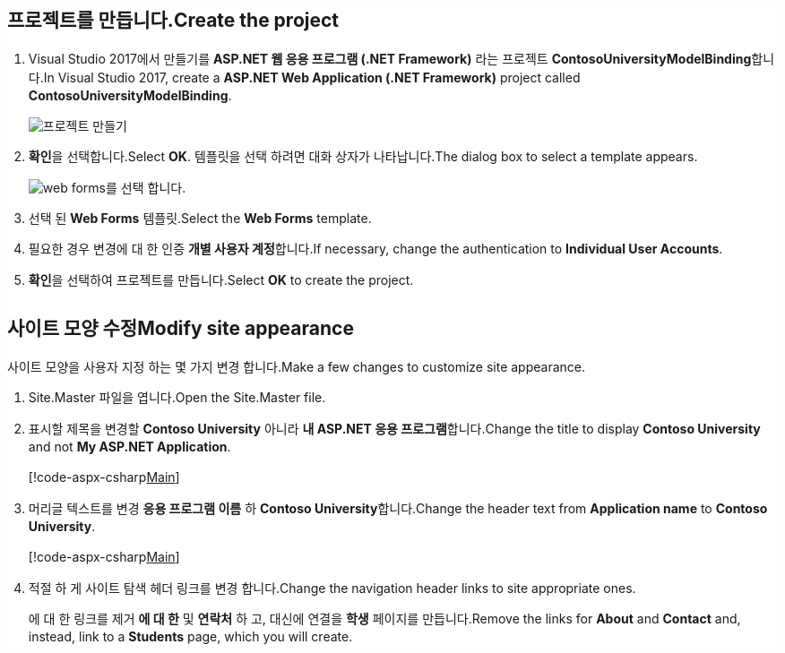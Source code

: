 ## <a name="create-the-project"></a><span data-ttu-id="cae03-132">프로젝트를 만듭니다.</span><span class="sxs-lookup"><span data-stu-id="cae03-132">Create the project</span></span>

1. <span data-ttu-id="cae03-133">Visual Studio 2017에서 만들기를 **ASP.NET 웹 응용 프로그램 (.NET Framework)** 라는 프로젝트 **ContosoUniversityModelBinding**합니다.</span><span class="sxs-lookup"><span data-stu-id="cae03-133">In Visual Studio 2017, create a **ASP.NET Web Application (.NET Framework)** project called **ContosoUniversityModelBinding**.</span></span>

   ![프로젝트 만들기](retrieving-data/_static/image19.png)

2. <span data-ttu-id="cae03-135">**확인**을 선택합니다.</span><span class="sxs-lookup"><span data-stu-id="cae03-135">Select **OK**.</span></span> <span data-ttu-id="cae03-136">템플릿을 선택 하려면 대화 상자가 나타납니다.</span><span class="sxs-lookup"><span data-stu-id="cae03-136">The dialog box to select a template appears.</span></span>

   ![web forms를 선택 합니다.](retrieving-data/_static/image3.png)

3. <span data-ttu-id="cae03-138">선택 된 **Web Forms** 템플릿.</span><span class="sxs-lookup"><span data-stu-id="cae03-138">Select the **Web Forms** template.</span></span> 

4. <span data-ttu-id="cae03-139">필요한 경우 변경에 대 한 인증 **개별 사용자 계정**합니다.</span><span class="sxs-lookup"><span data-stu-id="cae03-139">If necessary, change the authentication to **Individual User Accounts**.</span></span> 

5. <span data-ttu-id="cae03-140">**확인**을 선택하여 프로젝트를 만듭니다.</span><span class="sxs-lookup"><span data-stu-id="cae03-140">Select **OK** to create the project.</span></span>

## <a name="modify-site-appearance"></a><span data-ttu-id="cae03-141">사이트 모양 수정</span><span class="sxs-lookup"><span data-stu-id="cae03-141">Modify site appearance</span></span>

   <span data-ttu-id="cae03-142">사이트 모양을 사용자 지정 하는 몇 가지 변경 합니다.</span><span class="sxs-lookup"><span data-stu-id="cae03-142">Make a few changes to customize site appearance.</span></span> 
   
   1. <span data-ttu-id="cae03-143">Site.Master 파일을 엽니다.</span><span class="sxs-lookup"><span data-stu-id="cae03-143">Open the Site.Master file.</span></span>
   
   2. <span data-ttu-id="cae03-144">표시할 제목을 변경할 **Contoso University** 아니라 **내 ASP.NET 응용 프로그램**합니다.</span><span class="sxs-lookup"><span data-stu-id="cae03-144">Change the title to display **Contoso University** and not **My ASP.NET Application**.</span></span>

      [!code-aspx-csharp[Main](retrieving-data/samples/sample1.aspx?highlight=1)]

   3. <span data-ttu-id="cae03-145">머리글 텍스트를 변경 **응용 프로그램 이름** 하 **Contoso University**합니다.</span><span class="sxs-lookup"><span data-stu-id="cae03-145">Change the header text from **Application name** to **Contoso University**.</span></span>

      [!code-aspx-csharp[Main](retrieving-data/samples/sample2.aspx?highlight=7)]

   4. <span data-ttu-id="cae03-146">적절 하 게 사이트 탐색 헤더 링크를 변경 합니다.</span><span class="sxs-lookup"><span data-stu-id="cae03-146">Change the navigation header links to site appropriate ones.</span></span> 
   
      <span data-ttu-id="cae03-147">에 대 한 링크를 제거 **에 대 한** 및 **연락처** 하 고, 대신에 연결을 **학생** 페이지를 만듭니다.</span><span class="sxs-lookup"><span data-stu-id="cae03-147">Remove the links for **About** and **Contact** and, instead, link to a **Students** page, which you will create.</span></span>
